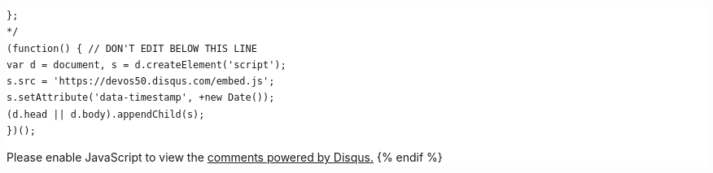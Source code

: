     };
    */
    (function() { // DON'T EDIT BELOW THIS LINE
    var d = document, s = d.createElement('script');
    s.src = 'https://devos50.disqus.com/embed.js';
    s.setAttribute('data-timestamp', +new Date());
    (d.head || d.body).appendChild(s);
    })();
</script>
<noscript>Please enable JavaScript to view the <a href="https://disqus.com/?ref_noscript">comments powered by Disqus.</a></noscript>
{% endif %}

<script type="text/javascript" src="/assets/js/lightbox.js"></script>
<link rel="stylesheet" href="/assets/css/lightbox.css">